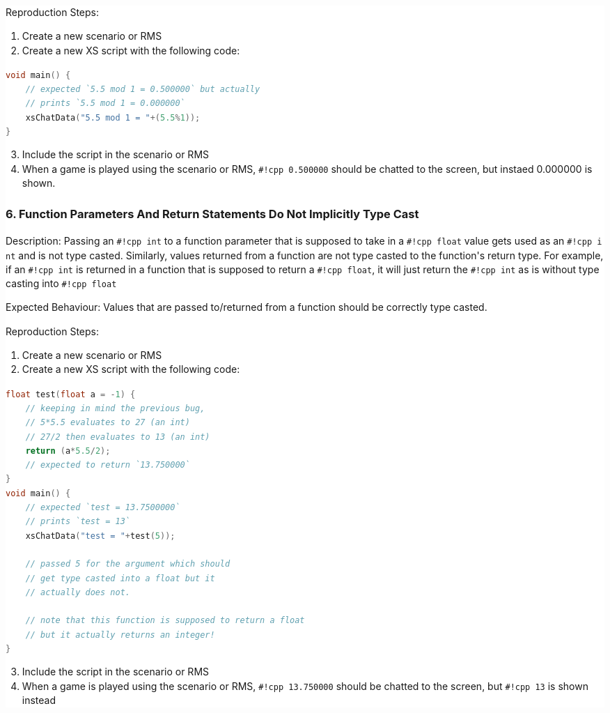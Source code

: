 Reproduction Steps:

1. Create a new scenario or RMS
2. Create a new XS script with the following code:
```cpp
void main() {
    // expected `5.5 mod 1 = 0.500000` but actually
    // prints `5.5 mod 1 = 0.000000`
    xsChatData("5.5 mod 1 = "+(5.5%1));
}
```
3. Include the script in the scenario or RMS
4. When a game is played using the scenario or RMS, `#!cpp 0.500000` should be chatted to the screen, but instaed 0.000000 is shown.

### 6. Function Parameters And Return Statements Do Not Implicitly Type Cast

Description: Passing an `#!cpp int` to a function parameter that is supposed to take in a `#!cpp float` value gets used as an `#!cpp int` and is not type casted. Similarly, values returned from a function are not type casted to the function's return type. For example, if an `#!cpp int` is returned in a function that is supposed to return a `#!cpp float`, it will just return the `#!cpp int` as is without type casting into `#!cpp float`

Expected Behaviour: Values that are passed to/returned from a function should be correctly type casted.

Reproduction Steps:

1. Create a new scenario or RMS
2. Create a new XS script with the following code:
```cpp
float test(float a = -1) {
    // keeping in mind the previous bug,
    // 5*5.5 evaluates to 27 (an int)
    // 27/2 then evaluates to 13 (an int)
    return (a*5.5/2);
    // expected to return `13.750000`
}
void main() {
    // expected `test = 13.7500000`
    // prints `test = 13`
    xsChatData("test = "+test(5));

    // passed 5 for the argument which should
    // get type casted into a float but it
    // actually does not.

    // note that this function is supposed to return a float
    // but it actually returns an integer!
}
```
3. Include the script in the scenario or RMS
4. When a game is played using the scenario or RMS, `#!cpp 13.750000` should be chatted to the screen, but `#!cpp 13` is shown instead
